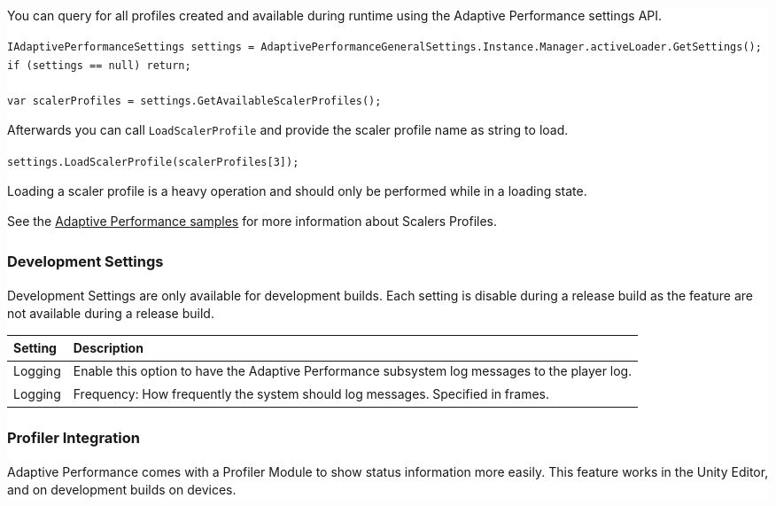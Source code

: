 You can query for all profiles created and available during runtime using the Adaptive Performance settings API.

```
IAdaptivePerformanceSettings settings = AdaptivePerformanceGeneralSettings.Instance.Manager.activeLoader.GetSettings();
if (settings == null) return;

var scalerProfiles = settings.GetAvailableScalerProfiles();
```

Afterwards you can call `LoadScalerProfile` and provide the scaler profile name as string to load.

```
settings.LoadScalerProfile(scalerProfiles[3]);
```

Loading a scaler profile is a heavy operation and should only be performed while in a loading state.

See the [Adaptive Performance samples](samples-guide.md) for more information about Scalers Profiles.

### Development Settings

Development Settings are only available for development builds. Each setting is disable during a release build as the feature are not available during a release build.

|**Setting**|**Description**|
|:---|:---|
|Logging | Enable this option to have the Adaptive Performance subsystem log messages to the player log. |
|Logging | Frequency: How frequently the system should log messages. Specified in frames. |

### Profiler Integration

Adaptive Performance comes with a Profiler Module to show status information more easily. This feature works in the Unity Editor, and on development builds on devices.

